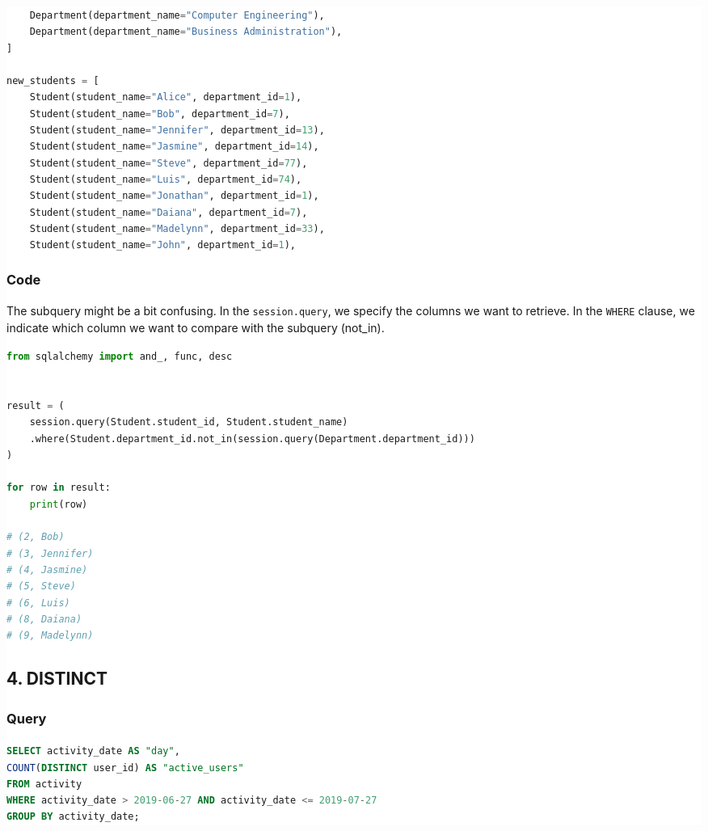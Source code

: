 ```python
    Department(department_name="Computer Engineering"),
    Department(department_name="Business Administration"),
]

new_students = [
    Student(student_name="Alice", department_id=1),
    Student(student_name="Bob", department_id=7),
    Student(student_name="Jennifer", department_id=13),
    Student(student_name="Jasmine", department_id=14),
    Student(student_name="Steve", department_id=77),
    Student(student_name="Luis", department_id=74),
    Student(student_name="Jonathan", department_id=1),
    Student(student_name="Daiana", department_id=7),
    Student(student_name="Madelynn", department_id=33),
    Student(student_name="John", department_id=1),
```

### Code

The subquery might be a bit confusing. In the `session.query`, we specify the columns we want to retrieve. In the `WHERE` clause, we indicate which column we want to compare with the subquery (not_in).

```python
from sqlalchemy import and_, func, desc


result = (
    session.query(Student.student_id, Student.student_name)
    .where(Student.department_id.not_in(session.query(Department.department_id)))
)

for row in result:
    print(row)

# (2, Bob)
# (3, Jennifer)
# (4, Jasmine)
# (5, Steve)
# (6, Luis)
# (8, Daiana)
# (9, Madelynn)
```

## 4. DISTINCT

### Query

```sql
SELECT activity_date AS "day",
COUNT(DISTINCT user_id) AS "active_users"
FROM activity
WHERE activity_date > 2019-06-27 AND activity_date <= 2019-07-27
GROUP BY activity_date;
```
